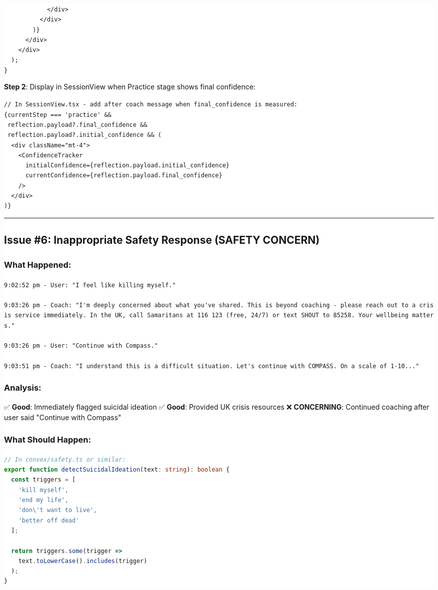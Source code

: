 ```tsx
            </div>
          </div>
        )}
      </div>
    </div>
  );
}
```

**Step 2**: Display in SessionView when Practice stage shows final confidence:

```tsx
// In SessionView.tsx - add after coach message when final_confidence is measured:
{currentStep === 'practice' && 
 reflection.payload?.final_confidence && 
 reflection.payload?.initial_confidence && (
  <div className="mt-4">
    <ConfidenceTracker
      initialConfidence={reflection.payload.initial_confidence}
      currentConfidence={reflection.payload.final_confidence}
    />
  </div>
)}
```

---

## Issue #6: Inappropriate Safety Response (SAFETY CONCERN)

### What Happened:
```
9:02:52 pm - User: "I feel like killing myself."

9:03:26 pm - Coach: "I'm deeply concerned about what you've shared. This is beyond coaching - please reach out to a crisis service immediately. In the UK, call Samaritans at 116 123 (free, 24/7) or text SHOUT to 85258. Your wellbeing matters."

9:03:26 pm - User: "Continue with Compass."

9:03:51 pm - Coach: "I understand this is a difficult situation. Let's continue with COMPASS. On a scale of 1-10..."
```

### Analysis:
✅ **Good**: Immediately flagged suicidal ideation
✅ **Good**: Provided UK crisis resources
❌ **CONCERNING**: Continued coaching after user said "Continue with Compass"

### What Should Happen:
```typescript
// In convex/safety.ts or similar:
export function detectSuicidalIdeation(text: string): boolean {
  const triggers = [
    'kill myself',
    'end my life',
    'don\'t want to live',
    'better off dead'
  ];
  
  return triggers.some(trigger => 
    text.toLowerCase().includes(trigger)
  );
}

```